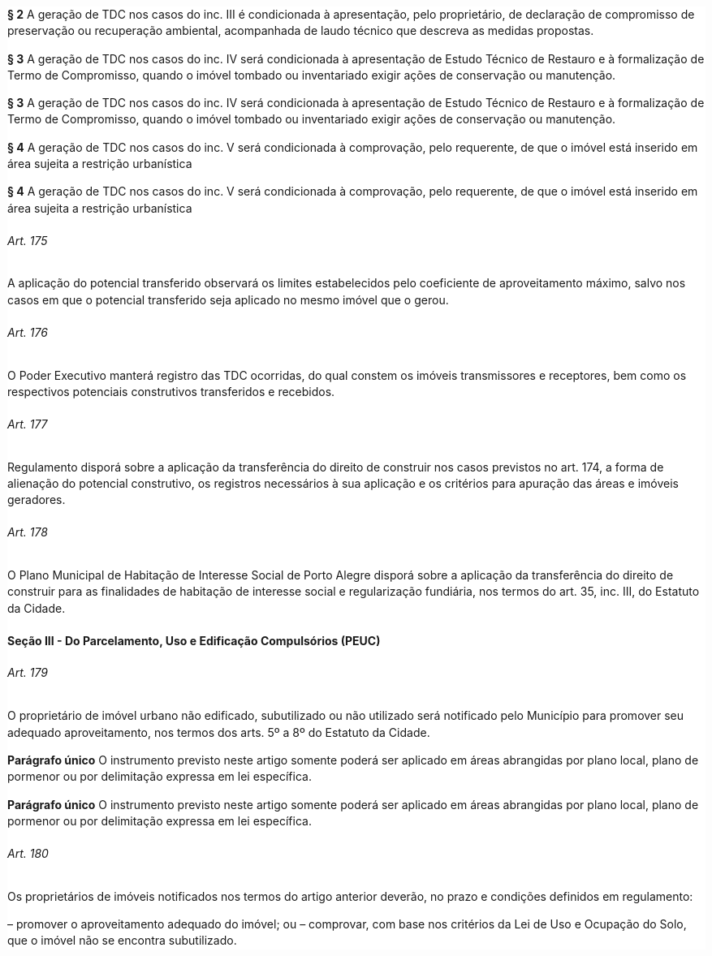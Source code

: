 **§ 2** A geração de TDC nos casos do inc. III é condicionada à apresentação, pelo proprietário, de declaração de compromisso de preservação ou recuperação ambiental, acompanhada de laudo técnico que descreva as medidas propostas.

**§ 3** A geração de TDC nos casos do inc. IV será condicionada à apresentação de Estudo Técnico de Restauro e à formalização de Termo de Compromisso, quando o imóvel tombado ou inventariado exigir ações de conservação ou manutenção.

**§ 3** A geração de TDC nos casos do inc. IV será condicionada à apresentação de Estudo Técnico de Restauro e à formalização de Termo de Compromisso, quando o imóvel tombado ou inventariado exigir ações de conservação ou manutenção.

**§ 4** A geração de TDC nos casos do inc. V será condicionada à comprovação, pelo requerente, de que o imóvel está inserido em área sujeita a restrição urbanística

**§ 4** A geração de TDC nos casos do inc. V será condicionada à comprovação, pelo requerente, de que o imóvel está inserido em área sujeita a restrição urbanística

###### Art. 175
A aplicação do potencial transferido observará os limites estabelecidos pelo coeficiente de aproveitamento máximo, salvo nos casos em que o potencial transferido seja aplicado no mesmo imóvel que o gerou.

###### Art. 176
O Poder Executivo manterá registro das TDC ocorridas, do qual constem os imóveis transmissores e receptores, bem como os respectivos potenciais construtivos transferidos e recebidos.

###### Art. 177
Regulamento disporá sobre a aplicação da transferência do direito de construir nos casos previstos no art. 174, a forma de alienação do potencial construtivo, os registros necessários à sua aplicação e os critérios para apuração das áreas e imóveis geradores.

###### Art. 178
O Plano Municipal de Habitação de Interesse Social de Porto Alegre disporá sobre a aplicação da transferência do direito de construir para as finalidades de habitação de interesse social e regularização fundiária, nos termos do art. 35, inc. III, do Estatuto da Cidade.

#### Seção III -  Do Parcelamento, Uso e Edificação Compulsórios (PEUC)

###### Art. 179
O proprietário de imóvel urbano não edificado, subutilizado ou não utilizado será notificado pelo Município para promover seu adequado aproveitamento, nos termos dos arts. 5º a 8º do Estatuto da Cidade.

**Parágrafo único** O instrumento previsto neste artigo somente poderá ser aplicado em áreas abrangidas por plano local, plano de pormenor ou por delimitação expressa em lei específica.

**Parágrafo único** O instrumento previsto neste artigo somente poderá ser aplicado em áreas abrangidas por plano local, plano de pormenor ou por delimitação expressa em lei específica.

###### Art. 180
Os proprietários de imóveis notificados nos termos do artigo anterior deverão, no prazo e condições definidos em regulamento:

– promover o aproveitamento adequado do imóvel; ou
– comprovar, com base nos critérios da Lei de Uso e Ocupação do Solo, que o imóvel não se encontra subutilizado.
